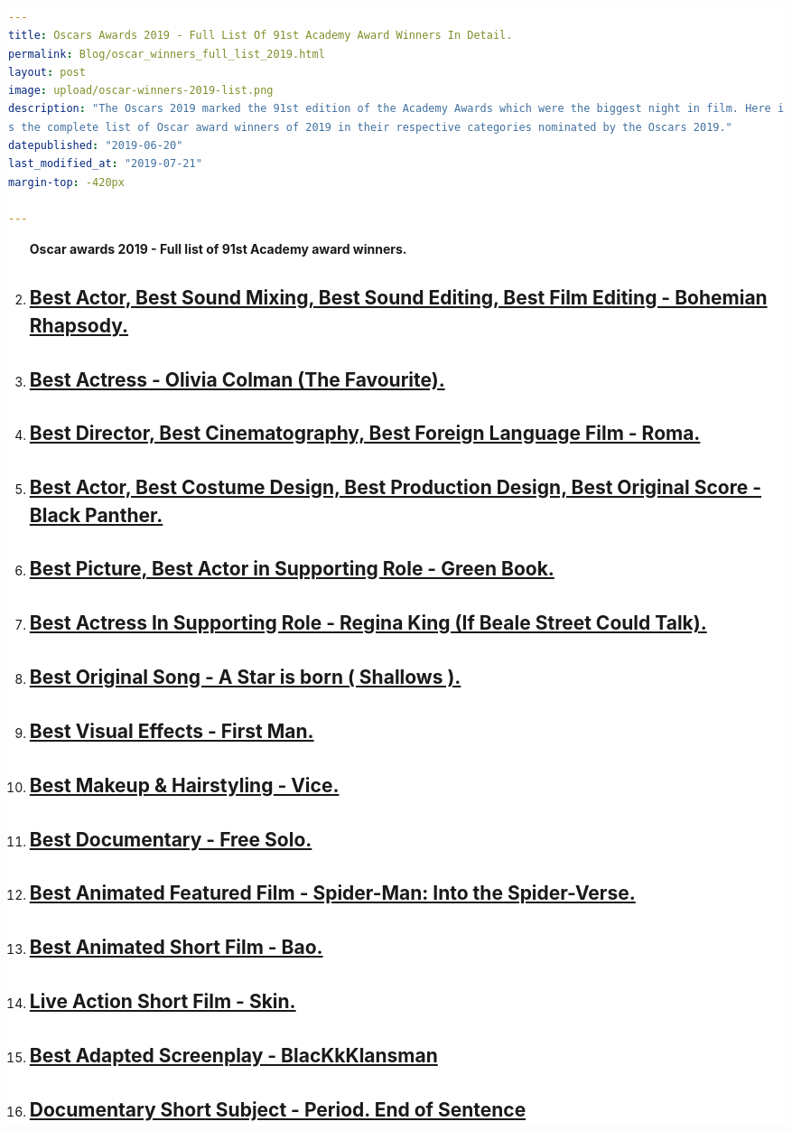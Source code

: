 ```yaml
--- 
title: Oscars Awards 2019 - Full List Of 91st Academy Award Winners In Detail.
permalink: Blog/oscar_winners_full_list_2019.html
layout: post 
image: upload/oscar-winners-2019-list.png
description: "The Oscars 2019 marked the 91st edition of the Academy Awards which were the biggest night in film. Here is the complete list of Oscar award winners of 2019 in their respective categories nominated by the Oscars 2019." 
datepublished: "2019-06-20" 
last_modified_at: "2019-07-21"
margin-top: -420px

---
```


<div class="imp_container">
<div class="important_links">
					<ol>
						<li style="font-weight: bold; list-style: none;">Oscar awards 2019 - Full list of 91st Academy award winners.</li>
						<li style="list-style-position: outside;"><a href="#bohemian-rhapsody"><h2><strong>Best Actor, Best Sound Mixing, Best Sound Editing, Best Film Editing - Bohemian Rhapsody.</strong></h2></a></li>
						<li style="list-style-position: outside;"><a href="#the-favourite"><h2><strong>Best Actress - Olivia Colman (The Favourite).</strong></h2></a></li>
						<li style="list-style-position: outside;"><a href="#roma"><h2><strong>Best Director, Best Cinematography, Best Foreign Language Film - Roma.</strong></h2></a></li>
						<li style="list-style-position: outside;"><a href="#black-panther"><h2><strong>Best Actor, Best Costume Design, Best Production Design, Best Original Score - Black Panther.</strong></h2></a></li>
						<li style="list-style-position: outside;"><a href="#green-book"><h2><strong>Best Picture, Best Actor in Supporting Role - Green Book.</strong></h2></a></li>
						<li style="list-style-position: outside;"><a href="#if-beale-street-could-talk"><h2><strong>Best Actress In Supporting Role - Regina King (If Beale Street Could Talk).</strong></h2></a></li>
						<li style="list-style-position: outside;"><a href="#a-star-is-born"><h2><strong>Best Original Song - A Star is born ( Shallows ). </strong></h2></a></li>
						<li style="list-style-position: outside;"><a href="#first-man"><h2><strong>Best Visual Effects - First Man. </strong></h2></a></li>
						<li style="list-style-position: outside;"><a href="#vice"><h2><strong>Best Makeup & Hairstyling - Vice.</strong></h2></a></li>
						<li style="list-style-position: outside;"><a href="#free-solo"><h2><strong>Best Documentary - Free Solo.</strong></h2> </a></li>
						<li style="list-style-position: outside;"><a href="#spider-man"><h2><strong>Best Animated Featured Film - Spider-Man: Into the Spider-Verse.</strong></h2></a></li>
						<li style="list-style-position: outside;"><a href="#bao"><h2><strong>Best Animated Short Film - Bao.</strong></h2></a></li>
						<li style="list-style-position: outside;">
							<a href="#skin">
								<h2><strong>Live Action Short Film - Skin.</strong></h2></a>
						</li>
						<li style="list-style-position: outside;"><a href="#blackkklansman"><h2><strong>Best Adapted Screenplay - BlacKkKlansman</strong></h2></a></li>
						<li style="list-style-position: outside;"><a href="#period"><h2><strong>Documentary Short Subject - Period. End of Sentence</strong></h2></a></li>
					</ol>
				</div>
</div>
